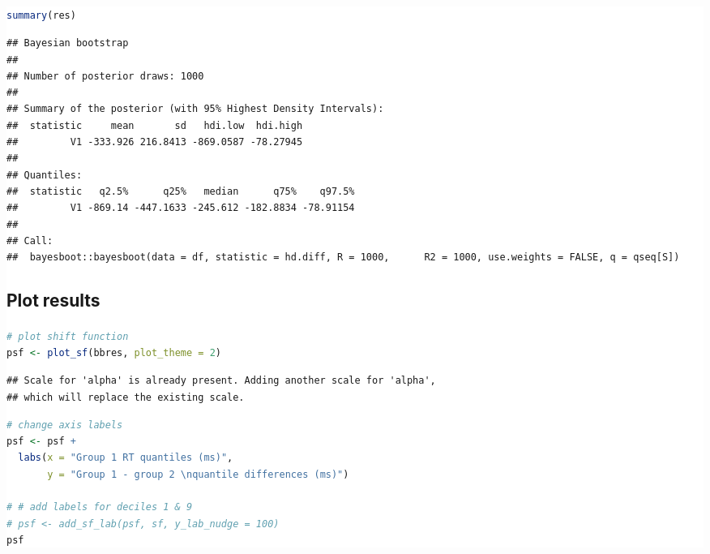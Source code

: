 ``` r
summary(res)
```

    ## Bayesian bootstrap
    ## 
    ## Number of posterior draws: 1000 
    ## 
    ## Summary of the posterior (with 95% Highest Density Intervals):
    ##  statistic     mean       sd   hdi.low  hdi.high
    ##         V1 -333.926 216.8413 -869.0587 -78.27945
    ## 
    ## Quantiles:
    ##  statistic   q2.5%      q25%   median      q75%    q97.5%
    ##         V1 -869.14 -447.1633 -245.612 -182.8834 -78.91154
    ## 
    ## Call:
    ##  bayesboot::bayesboot(data = df, statistic = hd.diff, R = 1000,      R2 = 1000, use.weights = FALSE, q = qseq[S])

Plot results
------------

``` r
# plot shift function
psf <- plot_sf(bbres, plot_theme = 2)
```

    ## Scale for 'alpha' is already present. Adding another scale for 'alpha',
    ## which will replace the existing scale.

``` r
# change axis labels
psf <- psf +
  labs(x = "Group 1 RT quantiles (ms)",
       y = "Group 1 - group 2 \nquantile differences (ms)")

# # add labels for deciles 1 & 9
# psf <- add_sf_lab(psf, sf, y_lab_nudge = 100)
psf
```
